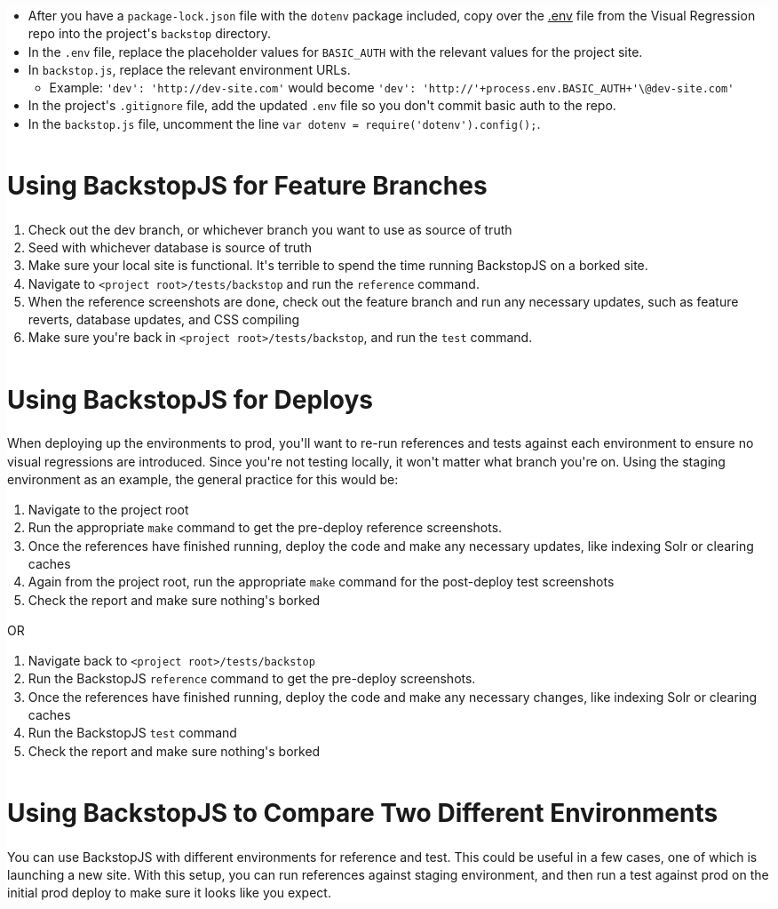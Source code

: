 * After you have a `package-lock.json` file with the `dotenv` package included, copy over the [.env](https://github.com/metaltoad/visual-regression/blob/master/.env) file from the Visual Regression repo into the project's `backstop` directory.
* In the `.env` file, replace the placeholder values for `BASIC_AUTH` with the relevant values for the project site.
* In `backstop.js`, replace the relevant environment URLs.
  * Example: `'dev': 'http://dev-site.com'` would become `'dev': 'http://'+process.env.BASIC_AUTH+'\@dev-site.com'`
* In the project's `.gitignore` file, add the updated `.env` file so you don't commit basic auth to the repo.
* In the `backstop.js` file, uncomment the line `var dotenv = require('dotenv').config();`.

# Using BackstopJS for Feature Branches

1. Check out the dev branch, or whichever branch you want to use as source of truth
2. Seed with whichever database is source of truth
3. Make sure your local site is functional. It's terrible to spend the time running BackstopJS on a borked site.
4. Navigate to `<project root>/tests/backstop` and run the `reference` command.
5. When the reference screenshots are done, check out the feature branch and run any necessary updates, such as feature reverts, database updates, and CSS compiling
6. Make sure you're back in `<project root>/tests/backstop`, and run the `test` command.

# Using BackstopJS for Deploys

When deploying up the environments to prod, you'll want to re-run references and tests against each environment to ensure no visual regressions are introduced. Since you're not testing locally, it won't matter what branch you're on. Using the staging environment as an example, the general practice for this would be:

1. Navigate to the project root
2. Run the appropriate `make` command to get the pre-deploy reference screenshots.
3. Once the references have finished running, deploy the code and make any necessary updates, like indexing Solr or clearing caches
4. Again from the project root, run the appropriate `make` command for the post-deploy test screenshots
5. Check the report and make sure nothing's borked

OR

1. Navigate back to `<project root>/tests/backstop`
2. Run the BackstopJS `reference` command to get the pre-deploy screenshots.
3. Once the references have finished running, deploy the code and make any necessary changes, like indexing Solr or clearing caches
4. Run the BackstopJS `test` command
5. Check the report and make sure nothing's borked

# Using BackstopJS to Compare Two Different Environments

You can use BackstopJS with different environments for reference and test. This could be useful in a few cases, one of which is launching a new site. With this setup, you can run references against staging environment, and then run a test against prod on the initial prod deploy to make sure it looks like you expect.
